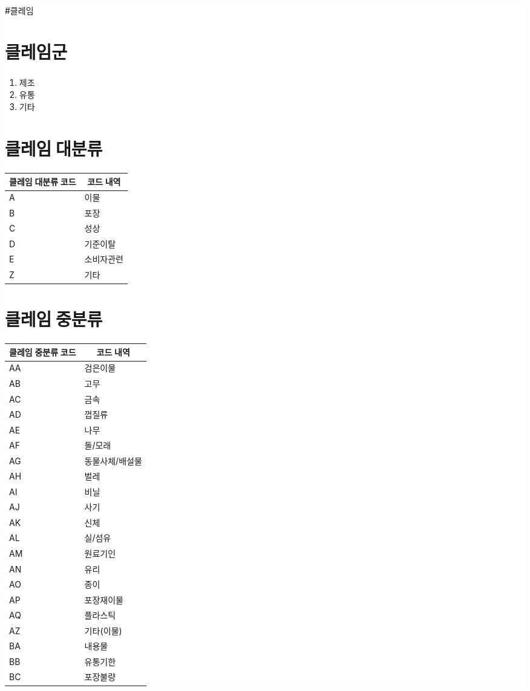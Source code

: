 #클레임 
# 클레임군
1. 제조
2. 유통
3. 기타

# 클레임 대분류
| 클레임 대분류 코드 | 코드 내역  |
| ------------------ | ---------- |
| A                  | 이물       |
| B                  | 포장       |
| C                  | 성상       |
| D                  | 기준이탈   |
| E                  | 소비자관련 |
| Z                  | 기타           |


# 클레임 중분류
| 클레임 중분류 코드 | 코드 내역       |
| ------------------ | --------------- |
| AA                 | 검은이물        |
| AB                 | 고무            |
| AC                 | 금속            |
| AD                 | 껍질류          |
| AE                 | 나무            |
| AF                 | 돌/모래         |
| AG                 | 동물사체/배설물 |
| AH                 | 벌레            |
| AI                 | 비닐            |
| AJ                 | 사기            |
| AK                 | 신체            |
| AL                 | 실/섬유         |
| AM                 | 원료기인        |
| AN                 | 유리            |
| AO                 | 종이            |
| AP                 | 포장재이물      |
| AQ                 | 플라스틱        |
| AZ                 | 기타(이물)      |
| BA                 | 내용물          |
| BB                 | 유통기한        |
| BC                 | 포장불량        |
